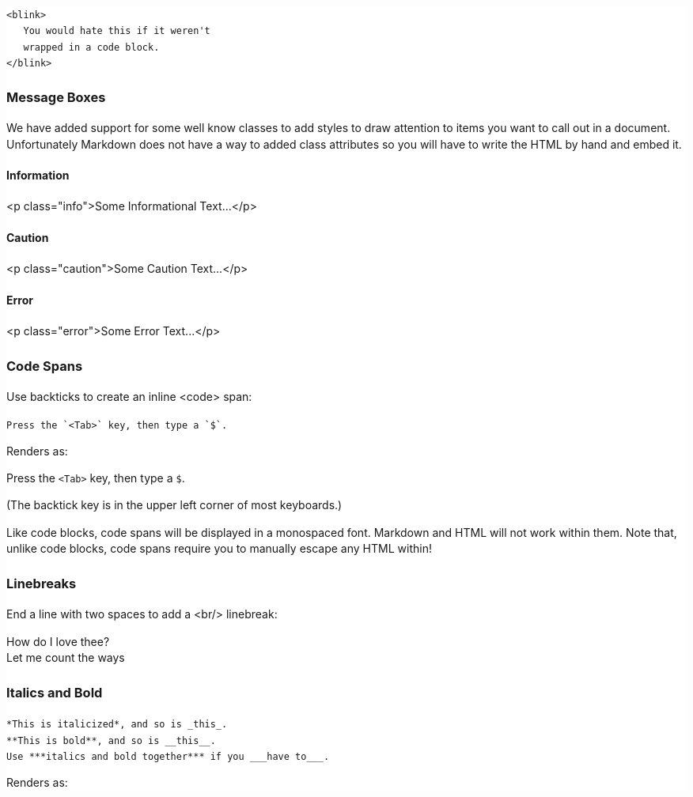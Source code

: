     <blink>
       You would hate this if it weren't
       wrapped in a code block.
    </blink>

### Message Boxes
We have added support for some well know classes to add styles to draw attention to items you want 
to call out in a document. Unfortunately Markdown does not have a way to added class attributes 
so you will have to write the HTML by hand and embed it.

#### Information
<p class="info">
    &lt;p class="info"&gt;Some Informational Text...&lt;/p&gt;
</p>

#### Caution
<p class="caution">
    &lt;p class="caution"&gt;Some Caution Text...&lt;/p&gt;
</p>

#### Error
<p class="error">
    &lt;p class="error"&gt;Some Error Text...&lt;/p&gt;
</p>

### Code Spans

Use backticks to create an inline &lt;code&gt; span:

    Press the `<Tab>` key, then type a `$`.

Renders as:

Press the `<Tab>` key, then type a `$`.

(The backtick key is in the upper left corner of most keyboards.)

Like code blocks, code spans will be displayed in a monospaced font. Markdown and HTML will not 
work within them. Note that, unlike code blocks, code spans require you to manually escape any 
HTML within!

### Linebreaks

End a line with two spaces to add a &lt;br/&gt; linebreak:

How do I love thee?  
Let me count the ways

### Italics and Bold

    *This is italicized*, and so is _this_.
    **This is bold**, and so is __this__.
    Use ***italics and bold together*** if you ___have to___.

Renders as:
